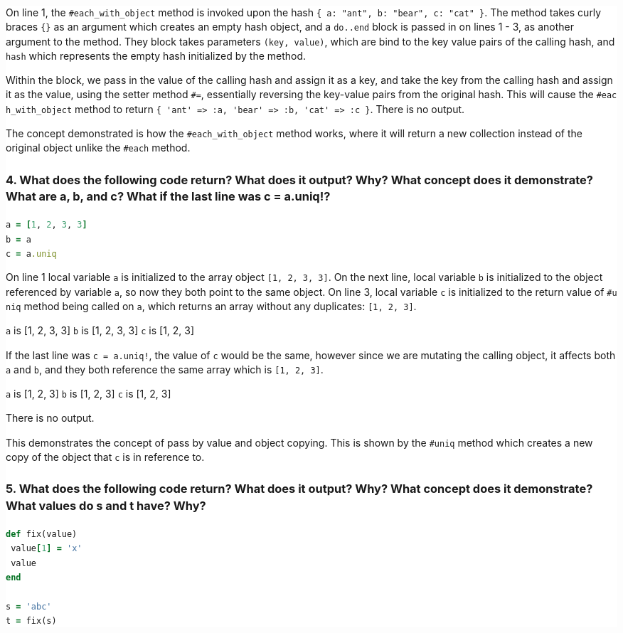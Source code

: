 On line 1, the `#each_with_object` method is invoked upon the hash `{ a: "ant", b: "bear", c: "cat" }`. The method takes curly braces `{}` as an argument which creates an empty hash object, and a `do..end` block is passed in on lines 1 - 3, as another argument to the method. They block takes parameters `(key, value)`, which are bind to the key value pairs of the calling hash, and `hash` which represents the empty hash initialized by the method.

Within the block, we pass in the value of the calling hash and assign it as a key, and take the key from the calling hash and assign it as the value, using the setter method `#=`, essentially reversing the key-value pairs from the original hash. This will cause the `#each_with_object` method to return `{ 'ant' => :a, 'bear' => :b, 'cat' => :c }`. There is no output.

The concept demonstrated is how the `#each_with_object` method works, where it will return a new collection instead of the original object unlike the `#each` method.

### 4. What does the following code return? What does it output? Why? What concept does it demonstrate? What are a, b, and c? What if the last line was c = a.uniq!?

```ruby
a = [1, 2, 3, 3]
b = a
c = a.uniq
```

On line 1 local variable `a` is initialized to the array object `[1, 2, 3, 3]`. On the next line, local variable `b` is initialized to the object referenced by variable `a`, so now they both point to the same object. On line 3, local variable `c` is initialized to the return value of `#uniq` method being called on `a`, which returns an array without any duplicates: `[1, 2, 3]`.

`a` is [1, 2, 3, 3]
`b` is [1, 2, 3, 3]
`c` is [1, 2, 3]

If the last line was `c = a.uniq!`, the value of `c` would be the same, however since we are mutating the calling object, it affects both `a` and `b`, and they both reference the same array which is `[1, 2, 3]`.

`a` is [1, 2, 3]
`b` is [1, 2, 3]
`c` is [1, 2, 3]

There is no output.

This demonstrates the concept of pass by value and object copying. This is shown by the `#uniq` method which creates a new copy of the object that `c` is in reference to.

### 5. What does the following code return? What does it output? Why? What concept does it demonstrate? What values do s and t have? Why?

```ruby
def fix(value)
 value[1] = 'x'
 value
end

s = 'abc'
t = fix(s)
```

